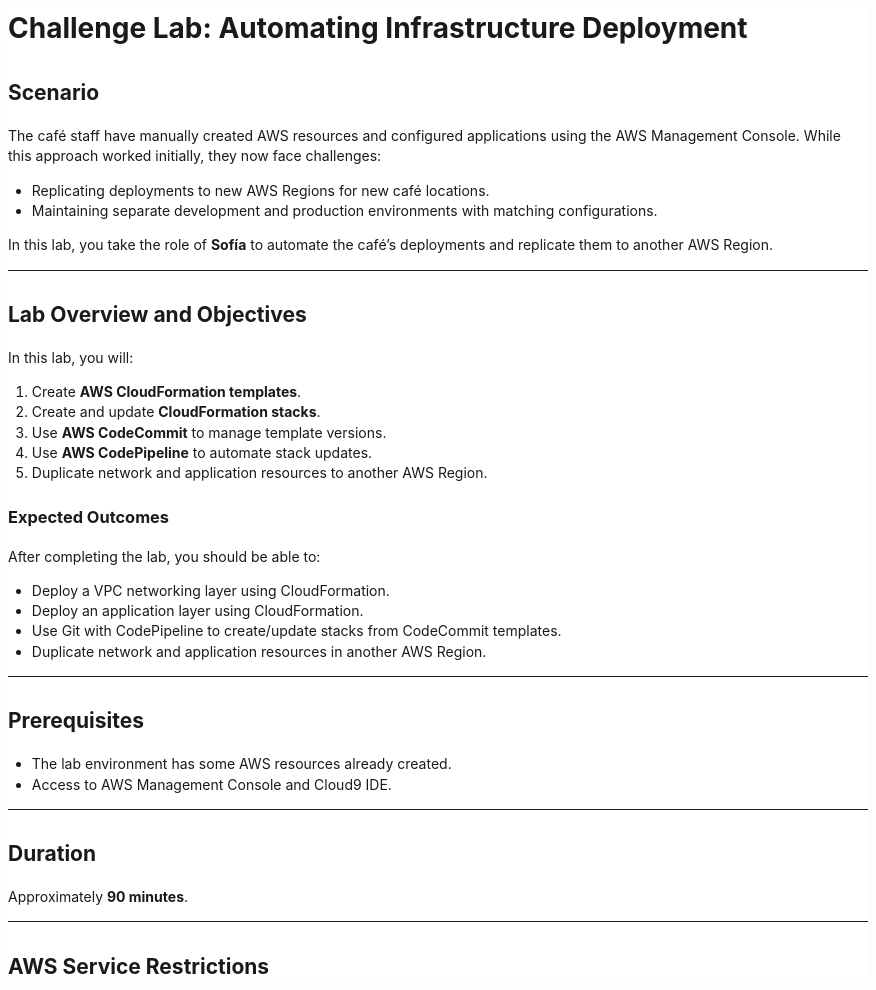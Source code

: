 # Challenge Lab: Automating Infrastructure Deployment

## Scenario

The café staff have manually created AWS resources and configured applications using the AWS Management Console. While this approach worked initially, they now face challenges:

* Replicating deployments to new AWS Regions for new café locations.
* Maintaining separate development and production environments with matching configurations.

In this lab, you take the role of **Sofía** to automate the café’s deployments and replicate them to another AWS Region.

---

## Lab Overview and Objectives

In this lab, you will:

1. Create **AWS CloudFormation templates**.
2. Create and update **CloudFormation stacks**.
3. Use **AWS CodeCommit** to manage template versions.
4. Use **AWS CodePipeline** to automate stack updates.
5. Duplicate network and application resources to another AWS Region.

### Expected Outcomes

After completing the lab, you should be able to:

* Deploy a VPC networking layer using CloudFormation.
* Deploy an application layer using CloudFormation.
* Use Git with CodePipeline to create/update stacks from CodeCommit templates.
* Duplicate network and application resources in another AWS Region.

---

## Prerequisites

* The lab environment has some AWS resources already created.
* Access to AWS Management Console and Cloud9 IDE.

---

## Duration

Approximately **90 minutes**.

---

## AWS Service Restrictions
